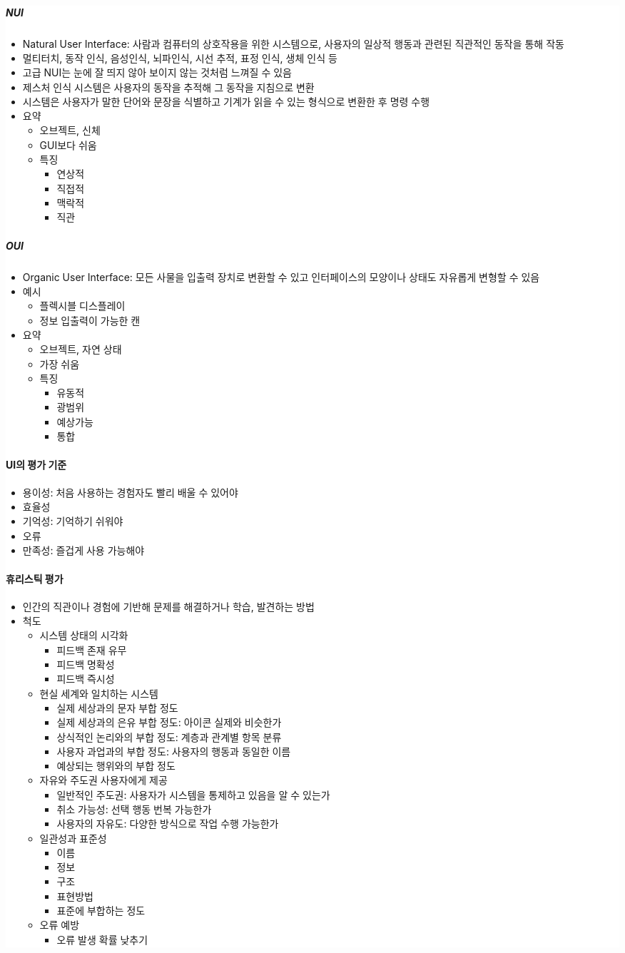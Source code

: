 ##### NUI

- Natural User Interface: 사람과 컴퓨터의 상호작용을 위한 시스템으로, 사용자의 일상적 행동과 관련된 직관적인 동작을 통해 작동
- 멀티터치, 동작 인식, 음성인식, 뇌파인식, 시선 추적, 표정 인식, 생체 인식 등
- 고급 NUI는 눈에 잘 띄지 않아 보이지 않는 것처럼 느껴질 수 있음
- 제스처 인식 시스템은 사용자의 동작을 추적해 그 동작을 지침으로 변환
- 시스템은 사용자가 말한 단어와 문장을 식별하고 기계가 읽을 수 있는 형식으로 변환한 후 명령 수행
- 요약
  - 오브젝트, 신체
  - GUI보다 쉬움
  - 특징
    - 연상적
    - 직접적
    - 맥락적
    - 직관

##### OUI

- Organic User Interface: 모든 사물을 입출력 장치로 변환할 수 있고 인터페이스의 모양이나 상태도 자유롭게 변형할 수 있음
- 예시
  - 플렉시블 디스플레이
  - 정보 입출력이 가능한 캔
- 요약
  - 오브젝트, 자연 상태
  - 가장 쉬움
  - 특징
    - 유동적
    - 광범위
    - 예상가능
    - 통합

#### UI의 평가 기준

- 용이성: 처음 사용하는 경험자도 빨리 배울 수 있어야
- 효율성
- 기억성: 기억하기 쉬워야
- 오류
- 만족성: 즐겁게 사용 가능해야

#### 휴리스틱 평가

- 인간의 직관이나 경험에 기반해 문제를 해결하거나 학습, 발견하는 방법
- 척도
  - 시스템 상태의 시각화
    - 피드백 존재 유무
    - 피드백 명확성
    - 피드백 즉시성
  - 현실 세계와 일치하는 시스템
    - 실제 세상과의 문자 부합 정도
    - 실제 세상과의 은유 부합 정도: 아이콘 실제와 비슷한가
    - 상식적인 논리와의 부합 정도: 계층과 관계별 항목 분류
    - 사용자 과업과의 부합 정도: 사용자의 행동과 동일한 이름
    - 예상되는 행위와의 부합 정도
  - 자유와 주도권 사용자에게 제공
    - 일반적인 주도권: 사용자가 시스템을 통제하고 있음을 알 수 있는가
    - 취소 가능성: 선택 행동 번복 가능한가
    - 사용자의 자유도: 다양한 방식으로 작업 수행 가능한가
  - 일관성과 표준성
    - 이름
    - 정보
    - 구조
    - 표현방법
    - 표준에 부합하는 정도
  - 오류 예방
    - 오류 발생 확률 낮추기